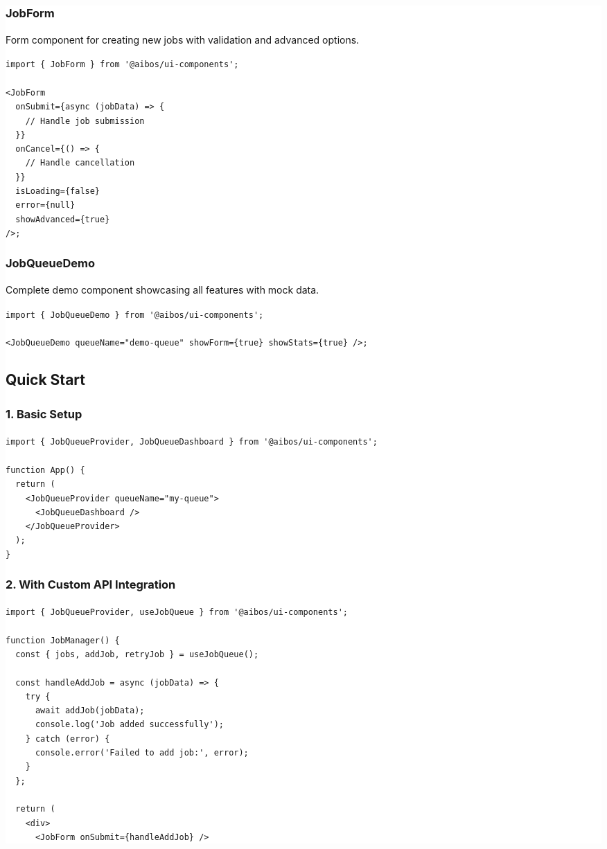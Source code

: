 ### JobForm

Form component for creating new jobs with validation and advanced options.

```tsx
import { JobForm } from '@aibos/ui-components';

<JobForm
  onSubmit={async (jobData) => {
    // Handle job submission
  }}
  onCancel={() => {
    // Handle cancellation
  }}
  isLoading={false}
  error={null}
  showAdvanced={true}
/>;
```

### JobQueueDemo

Complete demo component showcasing all features with mock data.

```tsx
import { JobQueueDemo } from '@aibos/ui-components';

<JobQueueDemo queueName="demo-queue" showForm={true} showStats={true} />;
```

## Quick Start

### 1. Basic Setup

```tsx
import { JobQueueProvider, JobQueueDashboard } from '@aibos/ui-components';

function App() {
  return (
    <JobQueueProvider queueName="my-queue">
      <JobQueueDashboard />
    </JobQueueProvider>
  );
}
```

### 2. With Custom API Integration

```tsx
import { JobQueueProvider, useJobQueue } from '@aibos/ui-components';

function JobManager() {
  const { jobs, addJob, retryJob } = useJobQueue();

  const handleAddJob = async (jobData) => {
    try {
      await addJob(jobData);
      console.log('Job added successfully');
    } catch (error) {
      console.error('Failed to add job:', error);
    }
  };

  return (
    <div>
      <JobForm onSubmit={handleAddJob} />
```